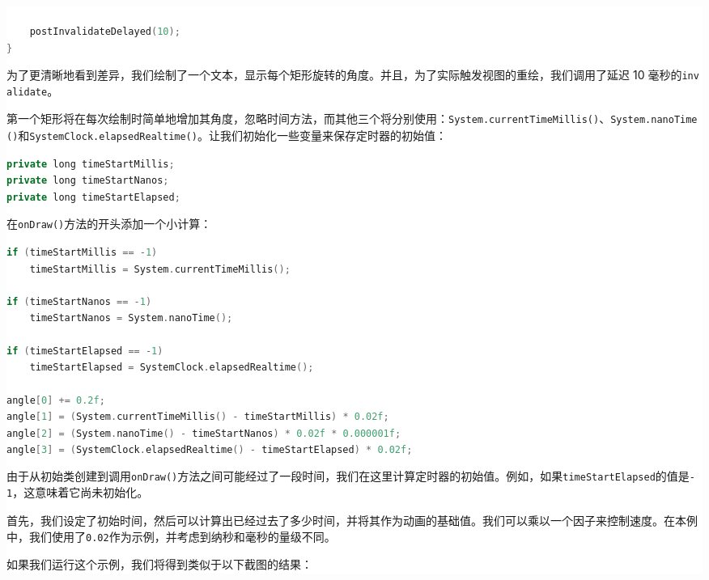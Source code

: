 ```kt

    postInvalidateDelayed(10); 
} 
```

为了更清晰地看到差异，我们绘制了一个文本，显示每个矩形旋转的角度。并且，为了实际触发视图的重绘，我们调用了延迟 10 毫秒的`invalidate`。

第一个矩形将在每次绘制时简单地增加其角度，忽略时间方法，而其他三个将分别使用：`System.currentTimeMillis()`、`System.nanoTime()`和`SystemClock.elapsedRealtime()`。让我们初始化一些变量来保存定时器的初始值：

```kt
private long timeStartMillis; 
private long timeStartNanos; 
private long timeStartElapsed; 
```

在`onDraw()`方法的开头添加一个小计算：

```kt
if (timeStartMillis == -1)  
    timeStartMillis = System.currentTimeMillis(); 

if (timeStartNanos == -1)  
    timeStartNanos = System.nanoTime(); 

if (timeStartElapsed == -1)  
    timeStartElapsed = SystemClock.elapsedRealtime(); 

angle[0] += 0.2f; 
angle[1] = (System.currentTimeMillis() - timeStartMillis) * 0.02f; 
angle[2] = (System.nanoTime() - timeStartNanos) * 0.02f * 0.000001f; 
angle[3] = (SystemClock.elapsedRealtime() - timeStartElapsed) * 0.02f; 
```

由于从初始类创建到调用`onDraw()`方法之间可能经过了一段时间，我们在这里计算定时器的初始值。例如，如果`timeStartElapsed`的值是`-1`，这意味着它尚未初始化。

首先，我们设定了初始时间，然后可以计算出已经过去了多少时间，并将其作为动画的基础值。我们可以乘以一个因子来控制速度。在本例中，我们使用了`0.02`作为示例，并考虑到纳秒和毫秒的量级不同。

如果我们运行这个示例，我们将得到类似于以下截图的结果：

